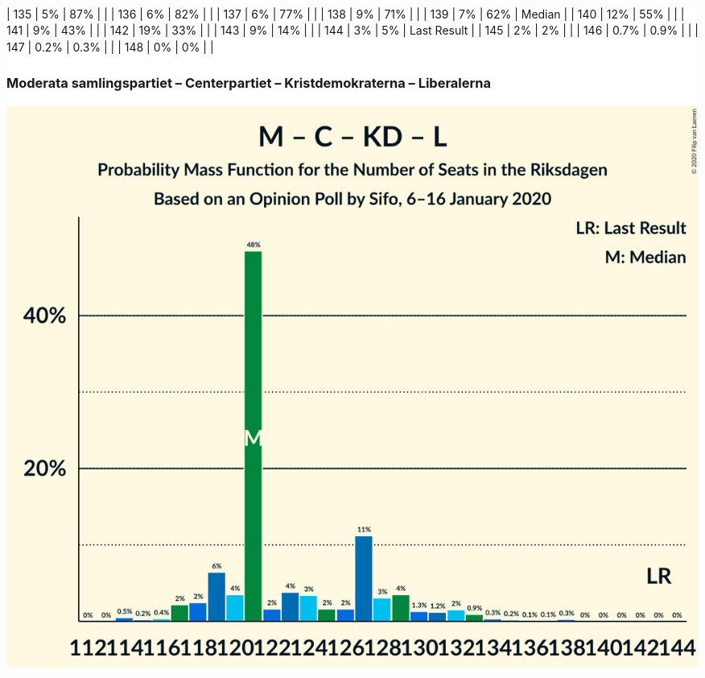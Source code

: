 | 135 | 5% | 87% |  |
| 136 | 6% | 82% |  |
| 137 | 6% | 77% |  |
| 138 | 9% | 71% |  |
| 139 | 7% | 62% | Median |
| 140 | 12% | 55% |  |
| 141 | 9% | 43% |  |
| 142 | 19% | 33% |  |
| 143 | 9% | 14% |  |
| 144 | 3% | 5% | Last Result |
| 145 | 2% | 2% |  |
| 146 | 0.7% | 0.9% |  |
| 147 | 0.2% | 0.3% |  |
| 148 | 0% | 0% |  |

### Moderata samlingspartiet – Centerpartiet – Kristdemokraterna – Liberalerna

![Graph with seats probability mass function not yet produced](2020-01-16-Sifo-coalitions-seats-pmf-m–c–kd–l.png "Seats Probability Mass Function")